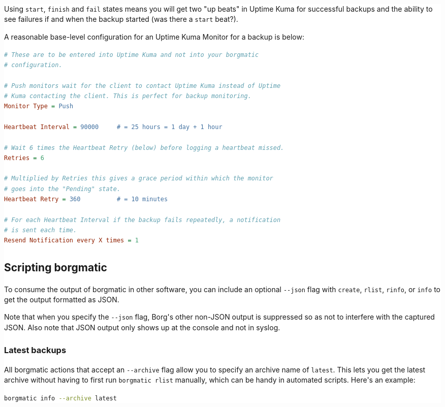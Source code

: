 Using `start`, `finish` and `fail` states means you will get two "up beats" in
Uptime Kuma for successful backups and the ability to see failures if and when
the backup started (was there a `start` beat?).

A reasonable base-level configuration for an Uptime Kuma Monitor for a backup
is below:

```ini
# These are to be entered into Uptime Kuma and not into your borgmatic
# configuration.

# Push monitors wait for the client to contact Uptime Kuma instead of Uptime
# Kuma contacting the client. This is perfect for backup monitoring.
Monitor Type = Push

Heartbeat Interval = 90000     # = 25 hours = 1 day + 1 hour

# Wait 6 times the Heartbeat Retry (below) before logging a heartbeat missed.
Retries = 6

# Multiplied by Retries this gives a grace period within which the monitor
# goes into the "Pending" state.
Heartbeat Retry = 360          # = 10 minutes

# For each Heartbeat Interval if the backup fails repeatedly, a notification
# is sent each time.
Resend Notification every X times = 1
```


## Scripting borgmatic

To consume the output of borgmatic in other software, you can include an
optional `--json` flag with `create`, `rlist`, `rinfo`, or `info` to get the
output formatted as JSON.

Note that when you specify the `--json` flag, Borg's other non-JSON output is
suppressed so as not to interfere with the captured JSON. Also note that JSON
output only shows up at the console and not in syslog.


### Latest backups

All borgmatic actions that accept an `--archive` flag allow you to specify an
archive name of `latest`. This lets you get the latest archive without having
to first run `borgmatic rlist` manually, which can be handy in automated
scripts. Here's an example:

```bash
borgmatic info --archive latest
```
